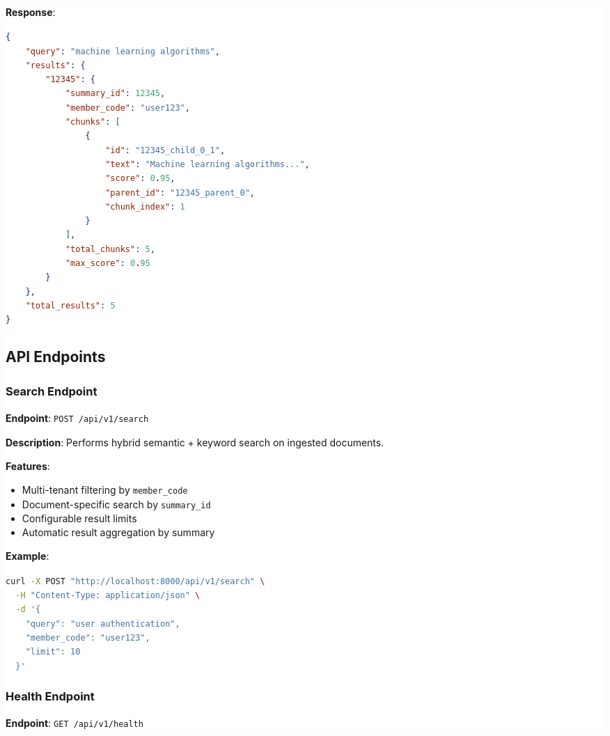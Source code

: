 **Response**:
```json
{
    "query": "machine learning algorithms",
    "results": {
        "12345": {
            "summary_id": 12345,
            "member_code": "user123",
            "chunks": [
                {
                    "id": "12345_child_0_1",
                    "text": "Machine learning algorithms...",
                    "score": 0.95,
                    "parent_id": "12345_parent_0",
                    "chunk_index": 1
                }
            ],
            "total_chunks": 5,
            "max_score": 0.95
        }
    },
    "total_results": 5
}
```

## API Endpoints

### Search Endpoint

**Endpoint**: `POST /api/v1/search`

**Description**: Performs hybrid semantic + keyword search on ingested documents.

**Features**:
- Multi-tenant filtering by `member_code`
- Document-specific search by `summary_id`
- Configurable result limits
- Automatic result aggregation by summary

**Example**:
```bash
curl -X POST "http://localhost:8000/api/v1/search" \
  -H "Content-Type: application/json" \
  -d '{
    "query": "user authentication",
    "member_code": "user123",
    "limit": 10
  }'
```

### Health Endpoint

**Endpoint**: `GET /api/v1/health`

